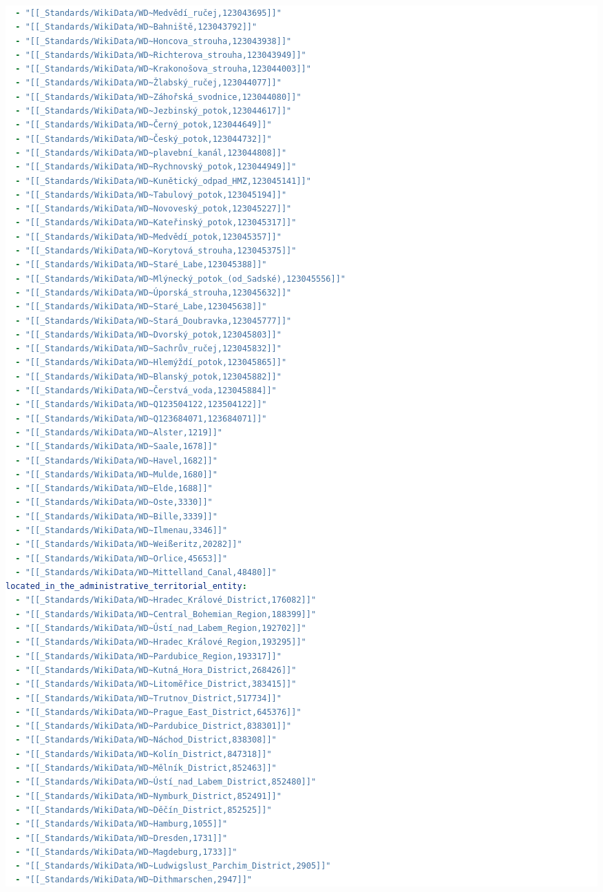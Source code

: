 ```yaml
  - "[[_Standards/WikiData/WD~Medvědí_ručej,123043695]]"
  - "[[_Standards/WikiData/WD~Bahniště,123043792]]"
  - "[[_Standards/WikiData/WD~Honcova_strouha,123043938]]"
  - "[[_Standards/WikiData/WD~Richterova_strouha,123043949]]"
  - "[[_Standards/WikiData/WD~Krakonošova_strouha,123044003]]"
  - "[[_Standards/WikiData/WD~Žlabský_ručej,123044077]]"
  - "[[_Standards/WikiData/WD~Záhořská_svodnice,123044080]]"
  - "[[_Standards/WikiData/WD~Jezbinský_potok,123044617]]"
  - "[[_Standards/WikiData/WD~Černý_potok,123044649]]"
  - "[[_Standards/WikiData/WD~Český_potok,123044732]]"
  - "[[_Standards/WikiData/WD~plavební_kanál,123044808]]"
  - "[[_Standards/WikiData/WD~Rychnovský_potok,123044949]]"
  - "[[_Standards/WikiData/WD~Kunětický_odpad_HMZ,123045141]]"
  - "[[_Standards/WikiData/WD~Tabulový_potok,123045194]]"
  - "[[_Standards/WikiData/WD~Novoveský_potok,123045227]]"
  - "[[_Standards/WikiData/WD~Kateřinský_potok,123045317]]"
  - "[[_Standards/WikiData/WD~Medvědí_potok,123045357]]"
  - "[[_Standards/WikiData/WD~Korytová_strouha,123045375]]"
  - "[[_Standards/WikiData/WD~Staré_Labe,123045388]]"
  - "[[_Standards/WikiData/WD~Mlýnecký_potok_(od_Sadské),123045556]]"
  - "[[_Standards/WikiData/WD~Úporská_strouha,123045632]]"
  - "[[_Standards/WikiData/WD~Staré_Labe,123045638]]"
  - "[[_Standards/WikiData/WD~Stará_Doubravka,123045777]]"
  - "[[_Standards/WikiData/WD~Dvorský_potok,123045803]]"
  - "[[_Standards/WikiData/WD~Sachrův_ručej,123045832]]"
  - "[[_Standards/WikiData/WD~Hlemýždí_potok,123045865]]"
  - "[[_Standards/WikiData/WD~Blanský_potok,123045882]]"
  - "[[_Standards/WikiData/WD~Čerstvá_voda,123045884]]"
  - "[[_Standards/WikiData/WD~Q123504122,123504122]]"
  - "[[_Standards/WikiData/WD~Q123684071,123684071]]"
  - "[[_Standards/WikiData/WD~Alster,1219]]"
  - "[[_Standards/WikiData/WD~Saale,1678]]"
  - "[[_Standards/WikiData/WD~Havel,1682]]"
  - "[[_Standards/WikiData/WD~Mulde,1680]]"
  - "[[_Standards/WikiData/WD~Elde,1688]]"
  - "[[_Standards/WikiData/WD~Oste,3330]]"
  - "[[_Standards/WikiData/WD~Bille,3339]]"
  - "[[_Standards/WikiData/WD~Ilmenau,3346]]"
  - "[[_Standards/WikiData/WD~Weißeritz,20282]]"
  - "[[_Standards/WikiData/WD~Orlice,45653]]"
  - "[[_Standards/WikiData/WD~Mittelland_Canal,48480]]"
located_in_the_administrative_territorial_entity:
  - "[[_Standards/WikiData/WD~Hradec_Králové_District,176082]]"
  - "[[_Standards/WikiData/WD~Central_Bohemian_Region,188399]]"
  - "[[_Standards/WikiData/WD~Ústí_nad_Labem_Region,192702]]"
  - "[[_Standards/WikiData/WD~Hradec_Králové_Region,193295]]"
  - "[[_Standards/WikiData/WD~Pardubice_Region,193317]]"
  - "[[_Standards/WikiData/WD~Kutná_Hora_District,268426]]"
  - "[[_Standards/WikiData/WD~Litoměřice_District,383415]]"
  - "[[_Standards/WikiData/WD~Trutnov_District,517734]]"
  - "[[_Standards/WikiData/WD~Prague_East_District,645376]]"
  - "[[_Standards/WikiData/WD~Pardubice_District,838301]]"
  - "[[_Standards/WikiData/WD~Náchod_District,838308]]"
  - "[[_Standards/WikiData/WD~Kolín_District,847318]]"
  - "[[_Standards/WikiData/WD~Mělník_District,852463]]"
  - "[[_Standards/WikiData/WD~Ústí_nad_Labem_District,852480]]"
  - "[[_Standards/WikiData/WD~Nymburk_District,852491]]"
  - "[[_Standards/WikiData/WD~Děčín_District,852525]]"
  - "[[_Standards/WikiData/WD~Hamburg,1055]]"
  - "[[_Standards/WikiData/WD~Dresden,1731]]"
  - "[[_Standards/WikiData/WD~Magdeburg,1733]]"
  - "[[_Standards/WikiData/WD~Ludwigslust_Parchim_District,2905]]"
  - "[[_Standards/WikiData/WD~Dithmarschen,2947]]"
```